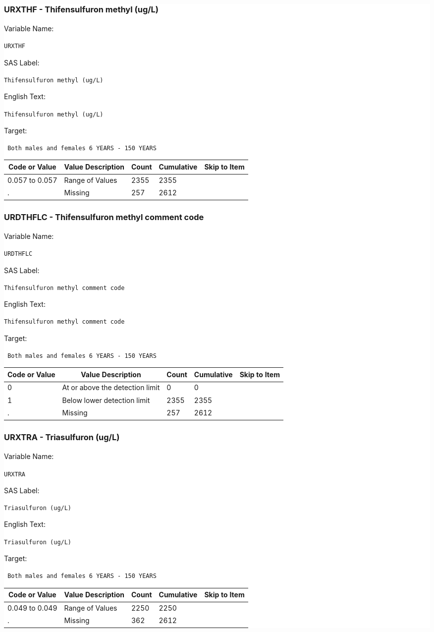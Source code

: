 ### URXTHF - Thifensulfuron methyl (ug/L)

Variable Name:

    URXTHF
SAS Label:

    Thifensulfuron methyl (ug/L)
English Text:

    Thifensulfuron methyl (ug/L)
Target:

     Both males and females 6 YEARS - 150 YEARS
Code or Value | Value Description | Count | Cumulative | Skip to Item  
---|---|---|---|---  
0.057 to 0.057 | Range of Values | 2355 | 2355 |   
. | Missing | 257 | 2612 |   
  
### URDTHFLC - Thifensulfuron methyl comment code

Variable Name:

    URDTHFLC
SAS Label:

    Thifensulfuron methyl comment code
English Text:

    Thifensulfuron methyl comment code
Target:

     Both males and females 6 YEARS - 150 YEARS
Code or Value | Value Description | Count | Cumulative | Skip to Item  
---|---|---|---|---  
0 | At or above the detection limit | 0 | 0 |   
1 | Below lower detection limit | 2355 | 2355 |   
. | Missing | 257 | 2612 |   
  
### URXTRA - Triasulfuron (ug/L)

Variable Name:

    URXTRA
SAS Label:

    Triasulfuron (ug/L)
English Text:

    Triasulfuron (ug/L)
Target:

     Both males and females 6 YEARS - 150 YEARS
Code or Value | Value Description | Count | Cumulative | Skip to Item  
---|---|---|---|---  
0.049 to 0.049 | Range of Values | 2250 | 2250 |   
. | Missing | 362 | 2612 |   
  
